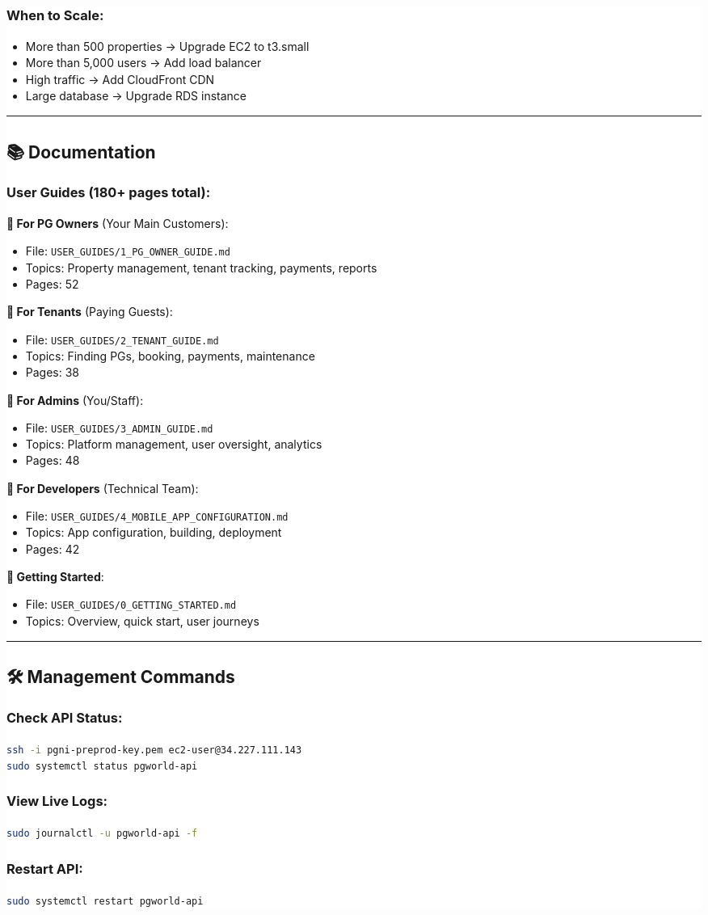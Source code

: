### When to Scale:
- More than 500 properties → Upgrade EC2 to t3.small
- More than 5,000 users → Add load balancer
- High traffic → Add CloudFront CDN
- Large database → Upgrade RDS instance

---

## 📚 Documentation

### User Guides (180+ pages total):

**📗 For PG Owners** (Your Main Customers):
- File: `USER_GUIDES/1_PG_OWNER_GUIDE.md`
- Topics: Property management, tenant tracking, payments, reports
- Pages: 52

**📙 For Tenants** (Paying Guests):
- File: `USER_GUIDES/2_TENANT_GUIDE.md`
- Topics: Finding PGs, booking, payments, maintenance
- Pages: 38

**📕 For Admins** (You/Staff):
- File: `USER_GUIDES/3_ADMIN_GUIDE.md`
- Topics: Platform management, user oversight, analytics
- Pages: 48

**📘 For Developers** (Technical Team):
- File: `USER_GUIDES/4_MOBILE_APP_CONFIGURATION.md`
- Topics: App configuration, building, deployment
- Pages: 42

**📗 Getting Started**:
- File: `USER_GUIDES/0_GETTING_STARTED.md`
- Topics: Overview, quick start, user journeys

---

## 🛠️ Management Commands

### Check API Status:
```bash
ssh -i pgni-preprod-key.pem ec2-user@34.227.111.143
sudo systemctl status pgworld-api
```

### View Live Logs:
```bash
sudo journalctl -u pgworld-api -f
```

### Restart API:
```bash
sudo systemctl restart pgworld-api
```
